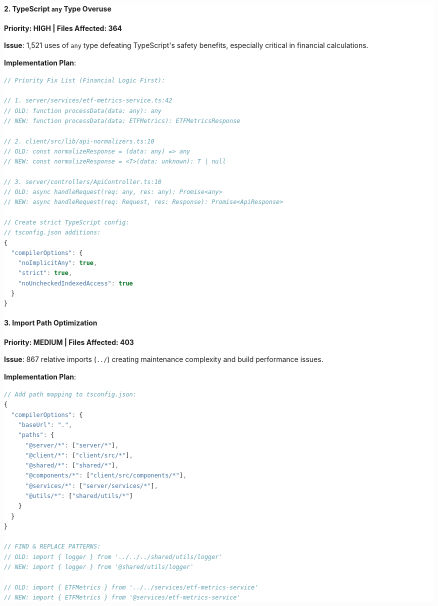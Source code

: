 #### **2. TypeScript `any` Type Overuse**
**Priority: HIGH | Files Affected: 364**

**Issue**: 1,521 uses of `any` type defeating TypeScript's safety benefits, especially critical in financial calculations.

**Implementation Plan**:
```typescript
// Priority Fix List (Financial Logic First):

// 1. server/services/etf-metrics-service.ts:42
// OLD: function processData(data: any): any
// NEW: function processData(data: ETFMetrics): ETFMetricsResponse

// 2. client/src/lib/api-normalizers.ts:10
// OLD: const normalizeResponse = (data: any) => any
// NEW: const normalizeResponse = <T>(data: unknown): T | null

// 3. server/controllers/ApiController.ts:10
// OLD: async handleRequest(req: any, res: any): Promise<any>
// NEW: async handleRequest(req: Request, res: Response): Promise<ApiResponse>

// Create strict TypeScript config:
// tsconfig.json additions:
{
  "compilerOptions": {
    "noImplicitAny": true,
    "strict": true,
    "noUncheckedIndexedAccess": true
  }
}
```

#### **3. Import Path Optimization**
**Priority: MEDIUM | Files Affected: 403**

**Issue**: 867 relative imports (`../`) creating maintenance complexity and build performance issues.

**Implementation Plan**:
```typescript
// Add path mapping to tsconfig.json:
{
  "compilerOptions": {
    "baseUrl": ".",
    "paths": {
      "@server/*": ["server/*"],
      "@client/*": ["client/src/*"],
      "@shared/*": ["shared/*"],
      "@components/*": ["client/src/components/*"],
      "@services/*": ["server/services/*"],
      "@utils/*": ["shared/utils/*"]
    }
  }
}

// FIND & REPLACE PATTERNS:
// OLD: import { logger } from '../../../shared/utils/logger'
// NEW: import { logger } from '@shared/utils/logger'

// OLD: import { ETFMetrics } from '../../services/etf-metrics-service'
// NEW: import { ETFMetrics } from '@services/etf-metrics-service'
```
